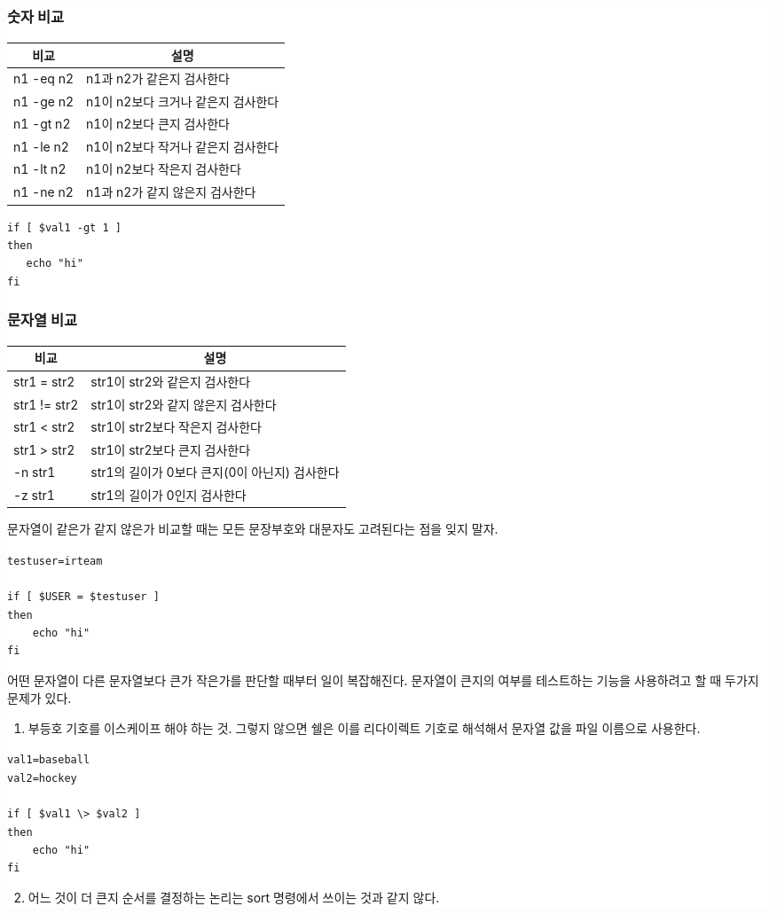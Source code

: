 
### 숫자 비교
| 비교  | 설명  |
|---|---|
| n1 -eq n2  | n1과 n2가 같은지 검사한다  |
| n1 -ge n2  | n1이 n2보다 크거나 같은지 검사한다  |
| n1 -gt n2  | n1이 n2보다 큰지 검사한다  |
| n1 -le n2  | n1이 n2보다 작거나 같은지 검사한다  |
| n1 -lt n2  | n1이 n2보다 작은지 검사한다  |
| n1 -ne n2  | n1과 n2가 같지 않은지 검사한다  |

```
if [ $val1 -gt 1 ]
then
   echo "hi"
fi
```
### 문자열 비교
| 비교  | 설명  |
|---|---|
| str1 = str2  | str1이 str2와 같은지 검사한다  |
| str1 != str2  | str1이 str2와 같지 않은지 검사한다  |
| str1 < str2  | str1이 str2보다 작은지 검사한다  |
| str1 > str2  | str1이 str2보다 큰지 검사한다  |
| -n str1  | str1의 길이가 0보다 큰지(0이 아닌지) 검사한다  |
| -z str1  | str1의 길이가 0인지 검사한다  |

문자열이 같은가 같지 않은가 비교할 때는 모든 문장부호와 대문자도 고려된다는 점을 잊지 말자.
```
testuser=irteam

if [ $USER = $testuser ]
then
    echo "hi"
fi
```

어떤 문자열이 다른 문자열보다 큰가 작은가를 판단할 때부터 일이 복잡해진다. 문자열이 큰지의 여부를 테스트하는 기능을 사용하려고 할 때 두가지 문제가 있다.

1. 부등호 기호를 이스케이프 해야 하는 것. 그렇지 않으면 쉘은 이를 리다이렉트 기호로 해석해서 문자열 값을 파일 이름으로 사용한다.
```
val1=baseball
val2=hockey

if [ $val1 \> $val2 ]
then
    echo "hi"
fi
```
2. 어느 것이 더 큰지 순서를 결정하는 논리는 sort 명령에서 쓰이는 것과 같지 않다.
